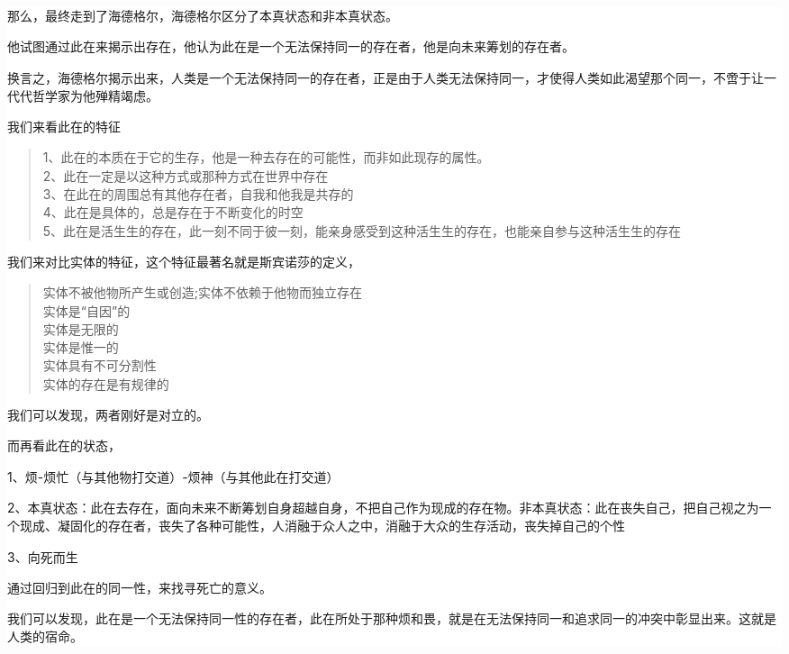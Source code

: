 <p data-pid="Uob6Kwuf">那么，最终走到了海德格尔，海德格尔区分了本真状态和非本真状态。</p><p data-pid="6xfGKvf7">他试图通过此在来揭示出存在，他认为此在是一个无法保持同一的存在者，他是向未来筹划的存在者。</p><p data-pid="-ApsmQPa">换言之，海德格尔揭示出来，人类是一个无法保持同一的存在者，正是由于人类无法保持同一，才使得人类如此渴望那个同一，不啻于让一代代哲学家为他殚精竭虑。</p><p data-pid="RuX3xucr">我们来看此在的特征</p><blockquote data-pid="G2SbyaUd">1、此在的本质在于它的生存，他是一种去存在的可能性，而非如此现存的属性。<br>2、此在一定是以这种方式或那种方式在世界中存在<br>3、在此在的周围总有其他存在者，自我和他我是共存的<br>4、此在是具体的，总是存在于不断变化的时空<br>5、此在是活生生的存在，此一刻不同于彼一刻，能亲身感受到这种活生生的存在，也能亲自参与这种活生生的存在</blockquote><p data-pid="OhK8TGzL">我们来对比实体的特征，这个特征最著名就是斯宾诺莎的定义，</p><blockquote data-pid="yNDH4cFC">实体不被他物所产生或创造;实体不依赖于他物而独立存在<br>实体是“自因”的<br>实体是无限的<br>实体是惟一的<br>实体具有不可分割性<br>实体的存在是有规律的</blockquote><p data-pid="VgntrR5U">我们可以发现，两者刚好是对立的。</p><p data-pid="1ufWnDzi">而再看此在的状态，</p><p data-pid="Ud2FQisK">1、烦-烦忙（与其他物打交道）-烦神（与其他此在打交道）</p><p data-pid="bNvhTEOX">2、本真状态：此在去存在，面向未来不断筹划自身超越自身，不把自己作为现成的存在物。非本真状态：此在丧失自己，把自己视之为一个现成、凝固化的存在者，丧失了各种可能性，人消融于众人之中，消融于大众的生存活动，丧失掉自己的个性</p><p data-pid="NolTMthi">3、向死而生</p><p data-pid="SkI8RfEe">通过回归到此在的同一性，来找寻死亡的意义。</p><p data-pid="zFccE3P7">我们可以发现，此在是一个无法保持同一性的存在者，此在所处于那种烦和畏，就是在无法保持同一和追求同一的冲突中彰显出来。这就是人类的宿命。</p><p></p><p></p><p></p>